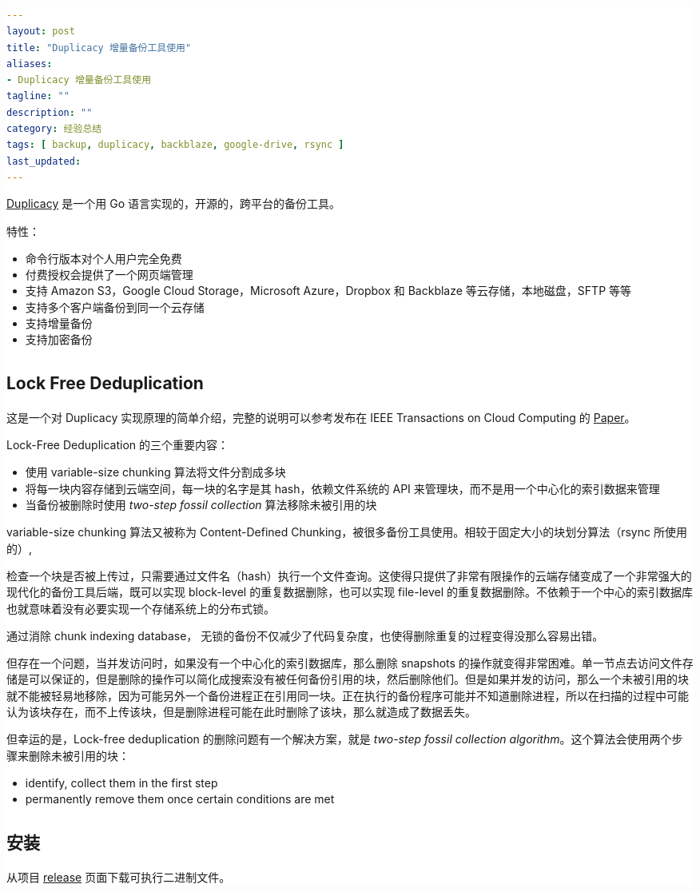 ```yaml
---
layout: post
title: "Duplicacy 增量备份工具使用"
aliases: 
- Duplicacy 增量备份工具使用
tagline: ""
description: ""
category: 经验总结
tags: [ backup, duplicacy, backblaze, google-drive, rsync ]
last_updated:
---
```



[Duplicacy](https://duplicacy.com/) 是一个用 Go 语言实现的，开源的，跨平台的备份工具。

特性：

- 命令行版本对个人用户完全免费
- 付费授权会提供了一个网页端管理
- 支持 Amazon S3，Google Cloud Storage，Microsoft Azure，Dropbox 和 Backblaze 等云存储，本地磁盘，SFTP 等等
- 支持多个客户端备份到同一个云存储
- 支持增量备份
- 支持加密备份

## Lock Free Deduplication
这是一个对 Duplicacy 实现原理的简单介绍，完整的说明可以参考发布在 IEEE Transactions on Cloud Computing 的 [Paper](https://ieeexplore.ieee.org/document/9310668)。

Lock-Free Deduplication 的三个重要内容：

- 使用 variable-size chunking 算法将文件分割成多块
- 将每一块内容存储到云端空间，每一块的名字是其 hash，依赖文件系统的 API 来管理块，而不是用一个中心化的索引数据来管理
- 当备份被删除时使用 _two-step fossil collection_ 算法移除未被引用的块

variable-size chunking 算法又被称为 Content-Defined Chunking，被很多备份工具使用。相较于固定大小的块划分算法（rsync 所使用的）, 

检查一个块是否被上传过，只需要通过文件名（hash）执行一个文件查询。这使得只提供了非常有限操作的云端存储变成了一个非常强大的现代化的备份工具后端，既可以实现 block-level 的重复数据删除，也可以实现 file-level 的重复数据删除。不依赖于一个中心的索引数据库也就意味着没有必要实现一个存储系统上的分布式锁。

通过消除 chunk indexing database， 无锁的备份不仅减少了代码复杂度，也使得删除重复的过程变得没那么容易出错。

但存在一个问题，当并发访问时，如果没有一个中心化的索引数据库，那么删除 snapshots 的操作就变得非常困难。单一节点去访问文件存储是可以保证的，但是删除的操作可以简化成搜索没有被任何备份引用的块，然后删除他们。但是如果并发的访问，那么一个未被引用的块就不能被轻易地移除，因为可能另外一个备份进程正在引用同一块。正在执行的备份程序可能并不知道删除进程，所以在扫描的过程中可能认为该块存在，而不上传该块，但是删除进程可能在此时删除了该块，那么就造成了数据丢失。

但幸运的是，Lock-free deduplication 的删除问题有一个解决方案，就是 _two-step fossil collection algorithm_。这个算法会使用两个步骤来删除未被引用的块：

- identify, collect them in the first step
- permanently remove them once certain conditions are met

## 安装
从项目 [release](https://github.com/gilbertchen/duplicacy/) 页面下载可执行二进制文件。

